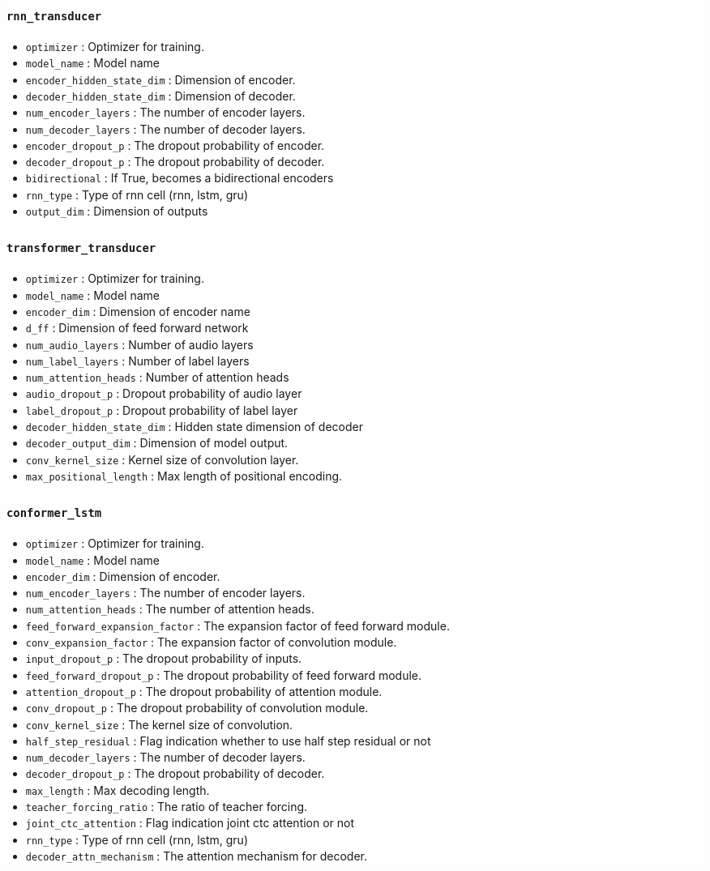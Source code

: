 ### `rnn_transducer`  
- `optimizer` : Optimizer for training.
- `model_name` : Model name
- `encoder_hidden_state_dim` : Dimension of encoder.
- `decoder_hidden_state_dim` : Dimension of decoder.
- `num_encoder_layers` : The number of encoder layers.
- `num_decoder_layers` : The number of decoder layers.
- `encoder_dropout_p` : The dropout probability of encoder.
- `decoder_dropout_p` : The dropout probability of decoder.
- `bidirectional` : If True, becomes a bidirectional encoders
- `rnn_type` : Type of rnn cell (rnn, lstm, gru)
- `output_dim` : Dimension of outputs
  
### `transformer_transducer`  
- `optimizer` : Optimizer for training.
- `model_name` : Model name
- `encoder_dim` : Dimension of encoder name
- `d_ff` : Dimension of feed forward network
- `num_audio_layers` : Number of audio layers
- `num_label_layers` : Number of label layers
- `num_attention_heads` : Number of attention heads
- `audio_dropout_p` : Dropout probability of audio layer
- `label_dropout_p` : Dropout probability of label layer
- `decoder_hidden_state_dim` : Hidden state dimension of decoder
- `decoder_output_dim` : Dimension of model output.
- `conv_kernel_size` : Kernel size of convolution layer.
- `max_positional_length` : Max length of positional encoding.
  
### `conformer_lstm`  
- `optimizer` : Optimizer for training.
- `model_name` : Model name
- `encoder_dim` : Dimension of encoder.
- `num_encoder_layers` : The number of encoder layers.
- `num_attention_heads` : The number of attention heads.
- `feed_forward_expansion_factor` : The expansion factor of feed forward module.
- `conv_expansion_factor` : The expansion factor of convolution module.
- `input_dropout_p` : The dropout probability of inputs.
- `feed_forward_dropout_p` : The dropout probability of feed forward module.
- `attention_dropout_p` : The dropout probability of attention module.
- `conv_dropout_p` : The dropout probability of convolution module.
- `conv_kernel_size` : The kernel size of convolution.
- `half_step_residual` : Flag indication whether to use half step residual or not
- `num_decoder_layers` : The number of decoder layers.
- `decoder_dropout_p` : The dropout probability of decoder.
- `max_length` : Max decoding length.
- `teacher_forcing_ratio` :  The ratio of teacher forcing. 
- `joint_ctc_attention` : Flag indication joint ctc attention or not
- `rnn_type` : Type of rnn cell (rnn, lstm, gru)
- `decoder_attn_mechanism` : The attention mechanism for decoder.
  